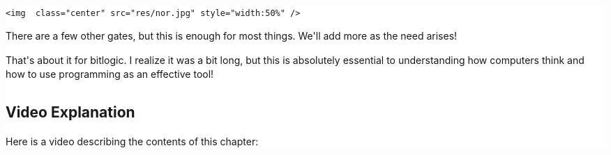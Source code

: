     <img  class="center" src="res/nor.jpg" style="width:50%" />
</p>

There are a few other gates, but this is enough for most things. We'll add more as the need arises!

That's about it for bitlogic. I realize it was a bit long, but this is absolutely essential to understanding how computers think and how to use programming as an effective tool!

## Video Explanation
Here is a video describing the contents of this chapter:

<div style="text-align:center">
<iframe width="560" height="315" src="https://www.youtube-nocookie.com/embed/zMuEk44Ufkw" frameborder="0" allow="accelerometer; autoplay; encrypted-media; gyroscope; picture-in-picture" allowfullscreen></iframe>
</div>
